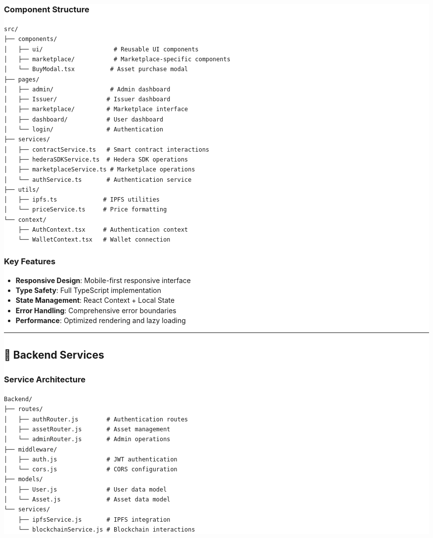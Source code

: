 ### Component Structure
```
src/
├── components/
│   ├── ui/                    # Reusable UI components
│   ├── marketplace/           # Marketplace-specific components
│   └── BuyModal.tsx          # Asset purchase modal
├── pages/
│   ├── admin/                # Admin dashboard
│   ├── Issuer/              # Issuer dashboard
│   ├── marketplace/         # Marketplace interface
│   ├── dashboard/           # User dashboard
│   └── login/               # Authentication
├── services/
│   ├── contractService.ts   # Smart contract interactions
│   ├── hederaSDKService.ts  # Hedera SDK operations
│   ├── marketplaceService.ts # Marketplace operations
│   └── authService.ts       # Authentication service
├── utils/
│   ├── ipfs.ts             # IPFS utilities
│   └── priceService.ts     # Price formatting
└── context/
    ├── AuthContext.tsx     # Authentication context
    └── WalletContext.tsx   # Wallet connection
```

### Key Features
- **Responsive Design**: Mobile-first responsive interface
- **Type Safety**: Full TypeScript implementation
- **State Management**: React Context + Local State
- **Error Handling**: Comprehensive error boundaries
- **Performance**: Optimized rendering and lazy loading

---

## 🔧 Backend Services

### Service Architecture
```
Backend/
├── routes/
│   ├── authRouter.js        # Authentication routes
│   ├── assetRouter.js       # Asset management
│   └── adminRouter.js       # Admin operations
├── middleware/
│   ├── auth.js              # JWT authentication
│   └── cors.js              # CORS configuration
├── models/
│   ├── User.js              # User data model
│   └── Asset.js             # Asset data model
└── services/
    ├── ipfsService.js       # IPFS integration
    └── blockchainService.js # Blockchain interactions
```
